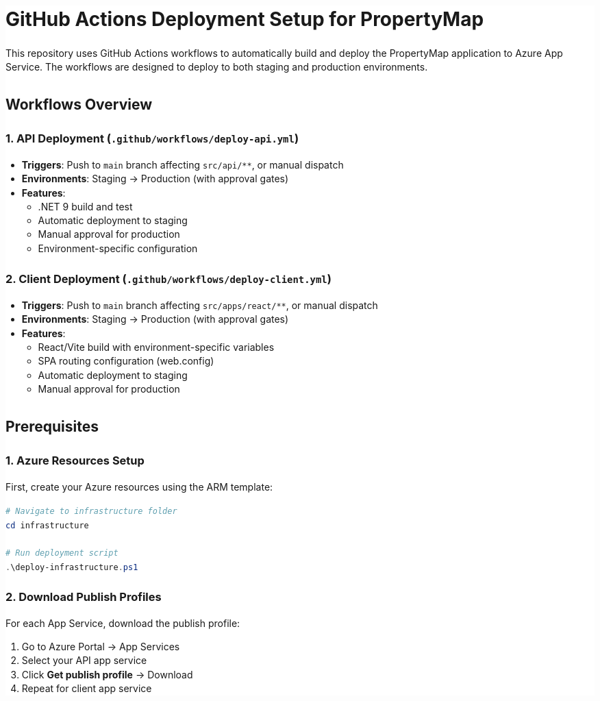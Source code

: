 # GitHub Actions Deployment Setup for PropertyMap

This repository uses GitHub Actions workflows to automatically build and deploy the PropertyMap application to Azure App Service. The workflows are designed to deploy to both staging and production environments.

## Workflows Overview

### 1. API Deployment (`.github/workflows/deploy-api.yml`)
- **Triggers**: Push to `main` branch affecting `src/api/**`, or manual dispatch
- **Environments**: Staging → Production (with approval gates)
- **Features**:
  - .NET 9 build and test
  - Automatic deployment to staging
  - Manual approval for production
  - Environment-specific configuration

### 2. Client Deployment (`.github/workflows/deploy-client.yml`)
- **Triggers**: Push to `main` branch affecting `src/apps/react/**`, or manual dispatch
- **Environments**: Staging → Production (with approval gates)
- **Features**:
  - React/Vite build with environment-specific variables
  - SPA routing configuration (web.config)
  - Automatic deployment to staging
  - Manual approval for production

## Prerequisites

### 1. Azure Resources Setup

First, create your Azure resources using the ARM template:

```powershell
# Navigate to infrastructure folder
cd infrastructure

# Run deployment script
.\deploy-infrastructure.ps1
```

### 2. Download Publish Profiles

For each App Service, download the publish profile:

1. Go to Azure Portal → App Services
2. Select your API app service
3. Click **Get publish profile** → Download
4. Repeat for client app service
